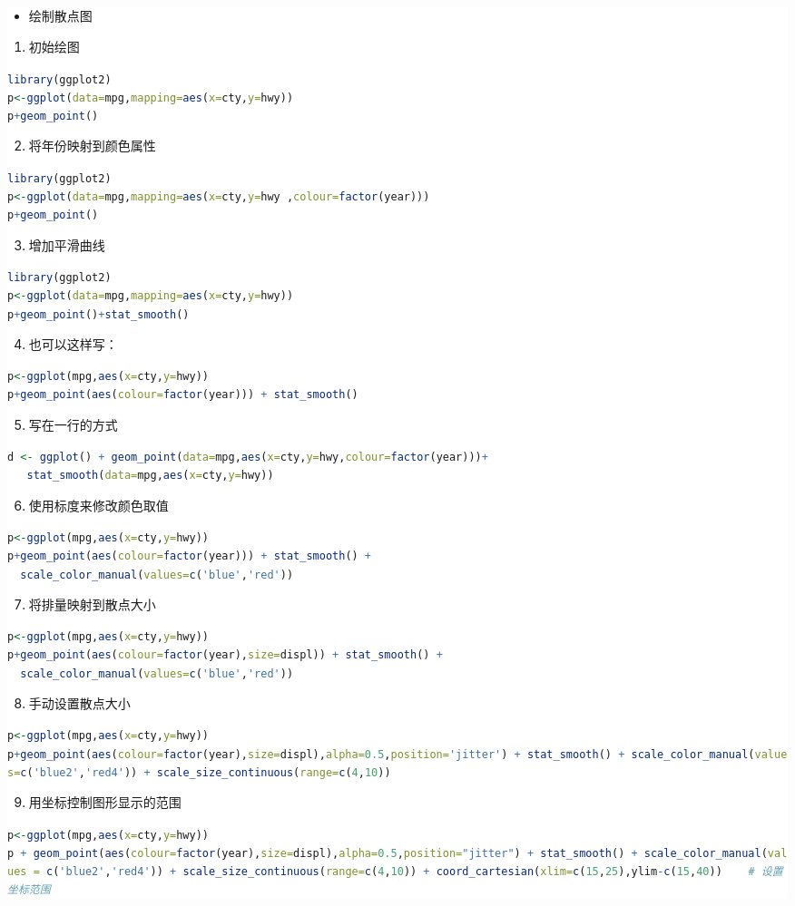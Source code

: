 * 绘制散点图
1. 初始绘图
```R
library(ggplot2)
p<-ggplot(data=mpg,mapping=aes(x=cty,y=hwy))
p+geom_point()
```
2. 将年份映射到颜色属性
```R
library(ggplot2)
p<-ggplot(data=mpg,mapping=aes(x=cty,y=hwy ,colour=factor(year)))
p+geom_point()
```
3. 增加平滑曲线
```R
library(ggplot2)
p<-ggplot(data=mpg,mapping=aes(x=cty,y=hwy))
p+geom_point()+stat_smooth()
```
4. 也可以这样写：
```R
p<-ggplot(mpg,aes(x=cty,y=hwy))
p+geom_point(aes(colour=factor(year))) + stat_smooth()
```

5. 写在一行的方式
```R
d <- ggplot() + geom_point(data=mpg,aes(x=cty,y=hwy,colour=factor(year)))+
   stat_smooth(data=mpg,aes(x=cty,y=hwy))
```

6. 使用标度来修改颜色取值
```R
p<-ggplot(mpg,aes(x=cty,y=hwy))
p+geom_point(aes(colour=factor(year))) + stat_smooth() +
  scale_color_manual(values=c('blue','red'))
```
7. 将排量映射到散点大小
```R
p<-ggplot(mpg,aes(x=cty,y=hwy))
p+geom_point(aes(colour=factor(year),size=displ)) + stat_smooth() +
  scale_color_manual(values=c('blue','red'))
```
8. 手动设置散点大小
```R
p<-ggplot(mpg,aes(x=cty,y=hwy))
p+geom_point(aes(colour=factor(year),size=displ),alpha=0.5,position='jitter') + stat_smooth() + scale_color_manual(values=c('blue2','red4')) + scale_size_continuous(range=c(4,10))
```
9. 用坐标控制图形显示的范围
```R
p<-ggplot(mpg,aes(x=cty,y=hwy))
p + geom_point(aes(colour=factor(year),size=displ),alpha=0.5,position="jitter") + stat_smooth() + scale_color_manual(values = c('blue2','red4')) + scale_size_continuous(range=c(4,10)) + coord_cartesian(xlim=c(15,25),ylim-c(15,40))    # 设置坐标范围
```
